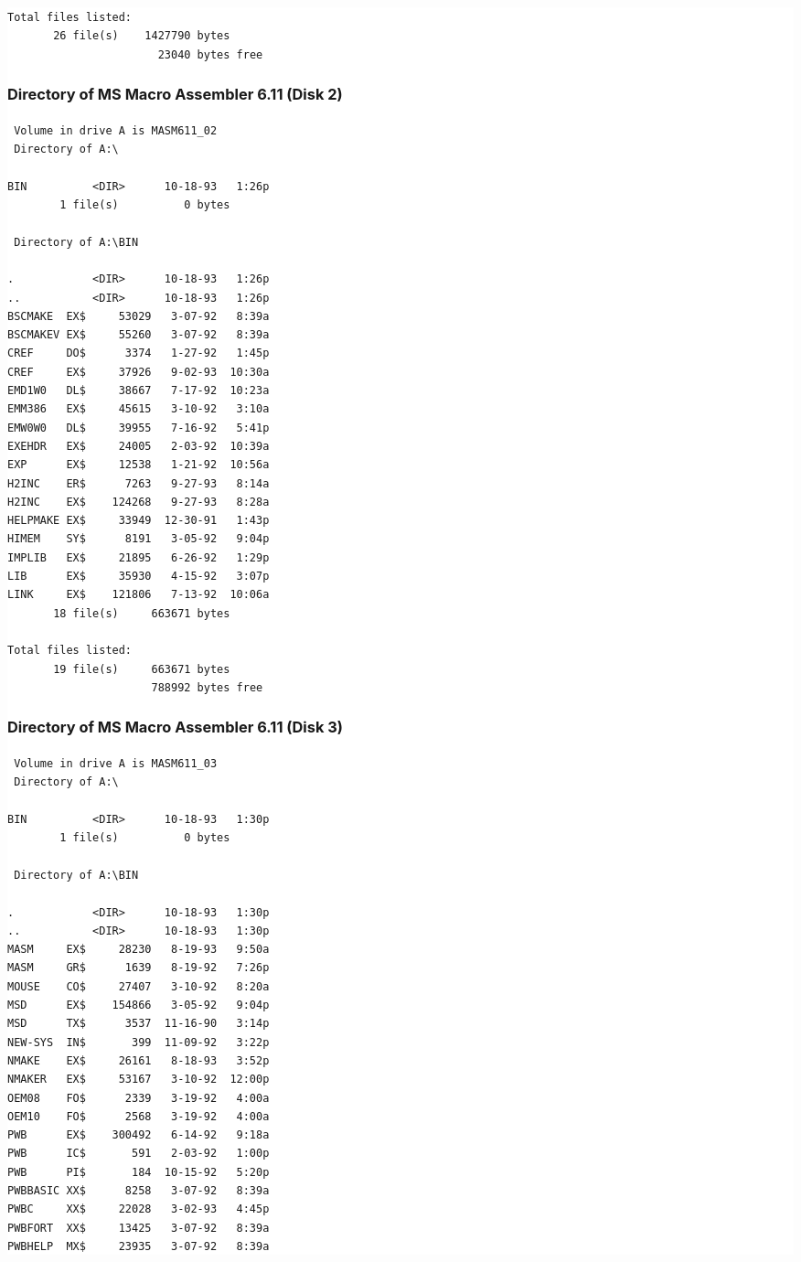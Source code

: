     Total files listed:
           26 file(s)    1427790 bytes
                           23040 bytes free

### Directory of MS Macro Assembler 6.11 (Disk 2)

     Volume in drive A is MASM611_02
     Directory of A:\

    BIN          <DIR>      10-18-93   1:26p
            1 file(s)          0 bytes

     Directory of A:\BIN

    .            <DIR>      10-18-93   1:26p
    ..           <DIR>      10-18-93   1:26p
    BSCMAKE  EX$     53029   3-07-92   8:39a
    BSCMAKEV EX$     55260   3-07-92   8:39a
    CREF     DO$      3374   1-27-92   1:45p
    CREF     EX$     37926   9-02-93  10:30a
    EMD1W0   DL$     38667   7-17-92  10:23a
    EMM386   EX$     45615   3-10-92   3:10a
    EMW0W0   DL$     39955   7-16-92   5:41p
    EXEHDR   EX$     24005   2-03-92  10:39a
    EXP      EX$     12538   1-21-92  10:56a
    H2INC    ER$      7263   9-27-93   8:14a
    H2INC    EX$    124268   9-27-93   8:28a
    HELPMAKE EX$     33949  12-30-91   1:43p
    HIMEM    SY$      8191   3-05-92   9:04p
    IMPLIB   EX$     21895   6-26-92   1:29p
    LIB      EX$     35930   4-15-92   3:07p
    LINK     EX$    121806   7-13-92  10:06a
           18 file(s)     663671 bytes

    Total files listed:
           19 file(s)     663671 bytes
                          788992 bytes free

### Directory of MS Macro Assembler 6.11 (Disk 3)

     Volume in drive A is MASM611_03
     Directory of A:\

    BIN          <DIR>      10-18-93   1:30p
            1 file(s)          0 bytes

     Directory of A:\BIN

    .            <DIR>      10-18-93   1:30p
    ..           <DIR>      10-18-93   1:30p
    MASM     EX$     28230   8-19-93   9:50a
    MASM     GR$      1639   8-19-92   7:26p
    MOUSE    CO$     27407   3-10-92   8:20a
    MSD      EX$    154866   3-05-92   9:04p
    MSD      TX$      3537  11-16-90   3:14p
    NEW-SYS  IN$       399  11-09-92   3:22p
    NMAKE    EX$     26161   8-18-93   3:52p
    NMAKER   EX$     53167   3-10-92  12:00p
    OEM08    FO$      2339   3-19-92   4:00a
    OEM10    FO$      2568   3-19-92   4:00a
    PWB      EX$    300492   6-14-92   9:18a
    PWB      IC$       591   2-03-92   1:00p
    PWB      PI$       184  10-15-92   5:20p
    PWBBASIC XX$      8258   3-07-92   8:39a
    PWBC     XX$     22028   3-02-93   4:45p
    PWBFORT  XX$     13425   3-07-92   8:39a
    PWBHELP  MX$     23935   3-07-92   8:39a